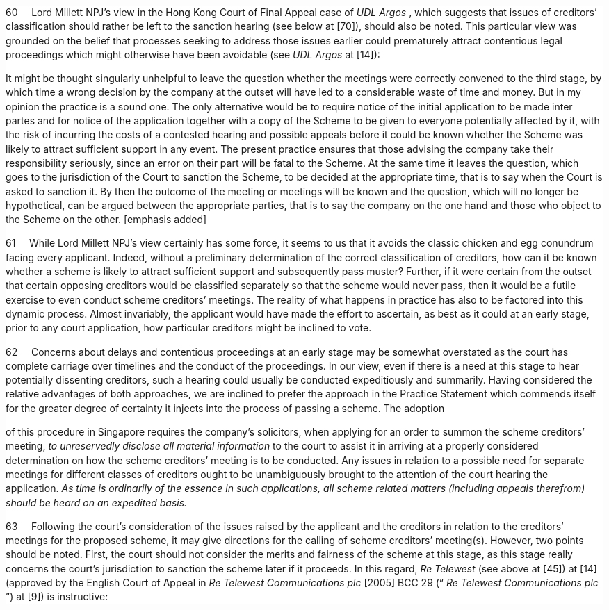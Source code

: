 60     Lord Millett NPJ’s view in the Hong Kong Court of Final Appeal case of _UDL Argos_ , which suggests that issues of creditors’ classification should rather be left to the sanction hearing (see below at [70]), should also be noted. This particular view was grounded on the belief that processes seeking to address those issues earlier could prematurely attract contentious legal proceedings which might otherwise have been avoidable (see _UDL Argos_ at [14]): 

 It might be thought singularly unhelpful to leave the question whether the meetings were correctly convened to the third stage, by which time a wrong decision by the company at the outset will have led to a considerable waste of time and money. But in my opinion the practice is a sound one. The only alternative would be to require notice of the initial application to be made inter partes and for notice of the application together with a copy of the Scheme to be given to everyone potentially affected by it, with the risk of incurring the costs of a contested hearing and possible appeals before it could be known whether the Scheme was likely to attract sufficient support in any event. The present practice ensures that those advising the company take their responsibility seriously, since an error on their part will be fatal to the Scheme. At the same time it leaves the question, which goes to the jurisdiction of the Court to sanction the Scheme, to be decided at the appropriate time, that is to say when the Court is asked to sanction it. By then the outcome of the meeting or meetings will be known and the question, which will no longer be hypothetical, can be argued between the appropriate parties, that is to say the company on the one hand and those who object to the Scheme on the other. [emphasis added] 

61     While Lord Millett NPJ’s view certainly has some force, it seems to us that it avoids the classic chicken and egg conundrum facing every applicant. Indeed, without a preliminary determination of the correct classification of creditors, how can it be known whether a scheme is likely to attract sufficient support and subsequently pass muster? Further, if it were certain from the outset that certain opposing creditors would be classified separately so that the scheme would never pass, then it would be a futile exercise to even conduct scheme creditors’ meetings. The reality of what happens in practice has also to be factored into this dynamic process. Almost invariably, the applicant would have made the effort to ascertain, as best as it could at an early stage, prior to any court application, how particular creditors might be inclined to vote. 

62     Concerns about delays and contentious proceedings at an early stage may be somewhat overstated as the court has complete carriage over timelines and the conduct of the proceedings. In our view, even if there is a need at this stage to hear potentially dissenting creditors, such a hearing could usually be conducted expeditiously and summarily. Having considered the relative advantages of both approaches, we are inclined to prefer the approach in the Practice Statement which commends itself for the greater degree of certainty it injects into the process of passing a scheme. The adoption 


of this procedure in Singapore requires the company’s solicitors, when applying for an order to summon the scheme creditors’ meeting, _to unreservedly disclose all material information_ to the court to assist it in arriving at a properly considered determination on how the scheme creditors’ meeting is to be conducted. Any issues in relation to a possible need for separate meetings for different classes of creditors ought to be unambiguously brought to the attention of the court hearing the application. _As time is ordinarily of the essence in such applications, all scheme related matters (including appeals therefrom) should be heard on an expedited basis._ 

63     Following the court’s consideration of the issues raised by the applicant and the creditors in relation to the creditors’ meetings for the proposed scheme, it may give directions for the calling of scheme creditors’ meeting(s). However, two points should be noted. First, the court should not consider the merits and fairness of the scheme at this stage, as this stage really concerns the court’s jurisdiction to sanction the scheme later if it proceeds. In this regard, _Re Telewest_ (see above at [45]) at [14] (approved by the English Court of Appeal in _Re Telewest Communications plc_ [2005] BCC 29 (“ _Re Telewest Communications plc_ ”) at [9]) is instructive: 

